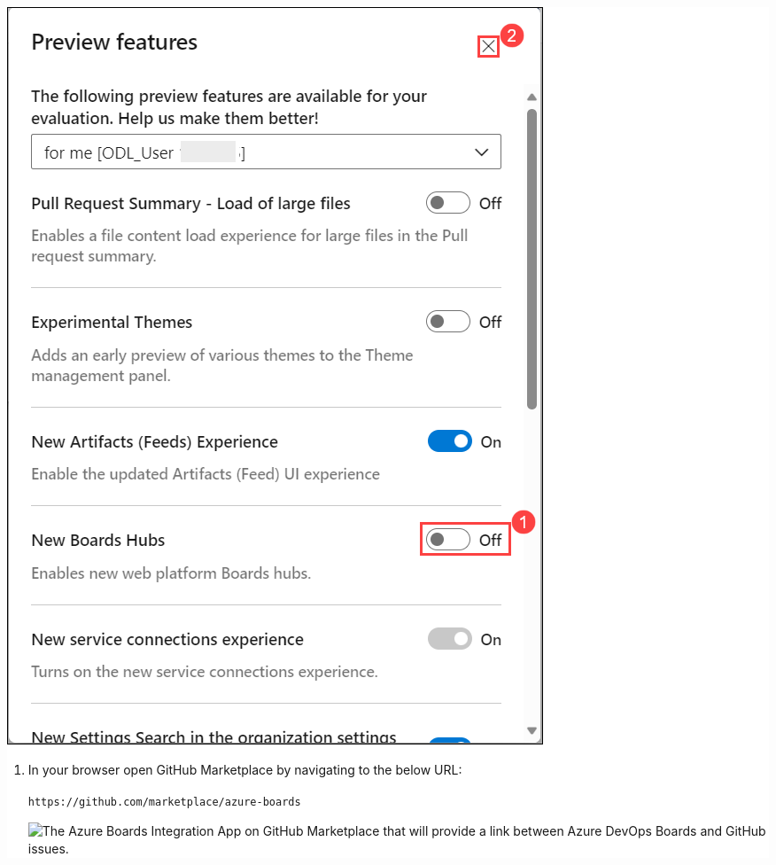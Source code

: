    ![](media/new-boards-hubs1.png)

1. In your browser open GitHub Marketplace by navigating to the below URL:

    ``` 
    https://github.com/marketplace/azure-boards
    ```

    ![The Azure Boards Integration App on GitHub Marketplace that will provide a link between Azure DevOps Boards and GitHub issues.](media/hol-ex1-task1-step1.png "Azure Boards Integration App on GitHub Marketplace")
